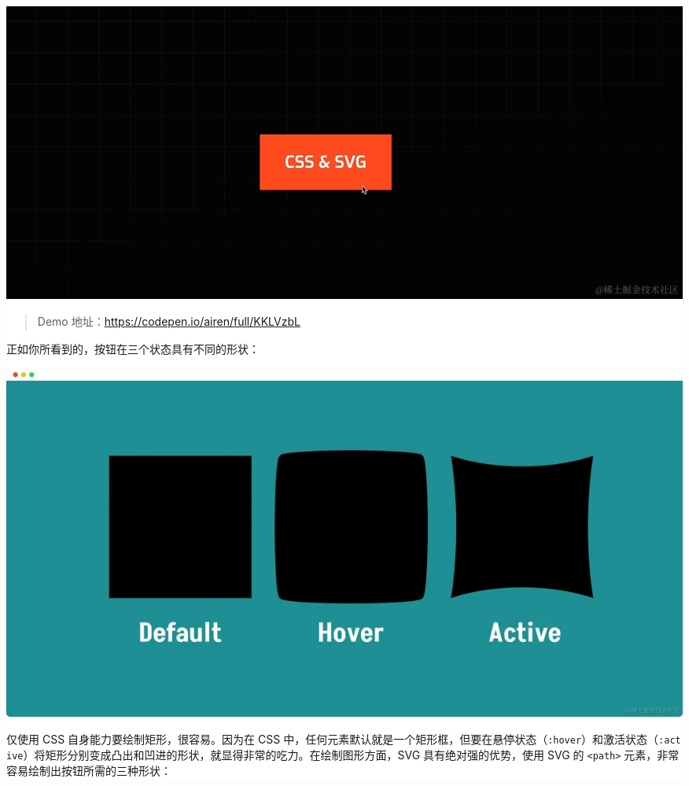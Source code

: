![](./images/9119f27e3780cd576a525c423c472ef9.gif )


> Demo 地址：https://codepen.io/airen/full/KKLVzbL


正如你所看到的，按钮在三个状态具有不同的形状：

![](./images/64ed4d037bf68a75a519c63bf40c150c.webp )

仅使用 CSS 自身能力要绘制矩形，很容易。因为在 CSS 中，任何元素默认就是一个矩形框，但要在悬停状态（`:hover`）和激活状态（`:active`）将矩形分别变成凸出和凹进的形状，就显得非常的吃力。在绘制图形方面，SVG 具有绝对强的优势，使用 SVG 的 `<path>` 元素，非常容易绘制出按钮所需的三种形状：
